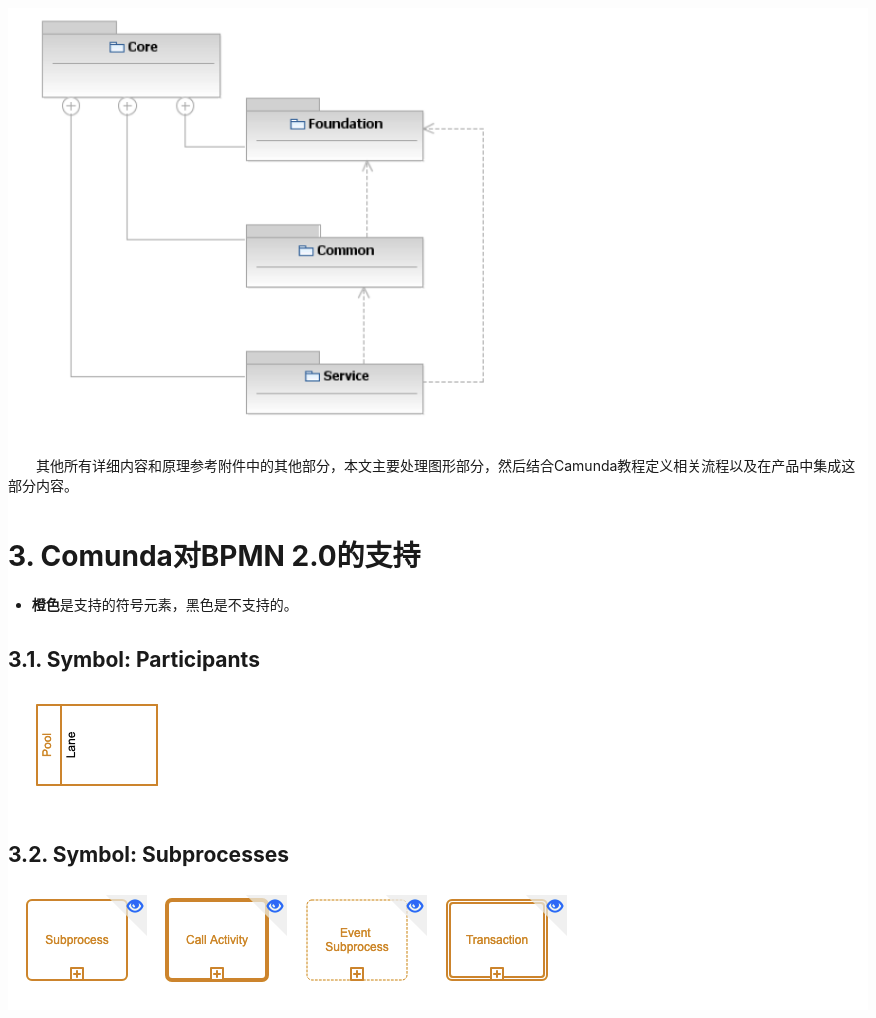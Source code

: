 ![](_image/2021-11-04-15-31-43.png)

&ensp;&ensp;&ensp;&ensp;其他所有详细内容和原理参考附件中的其他部分，本文主要处理图形部分，然后结合Camunda教程定义相关流程以及在产品中集成这部分内容。

# 3. Comunda对BPMN 2.0的支持

* **橙色**是支持的符号元素，黑色是不支持的。

## 3.1. Symbol: Participants

![](_image/2021-11-04-15-46-15.png)

## 3.2. Symbol: Subprocesses

![](_image/2021-11-04-15-46-46.png)
